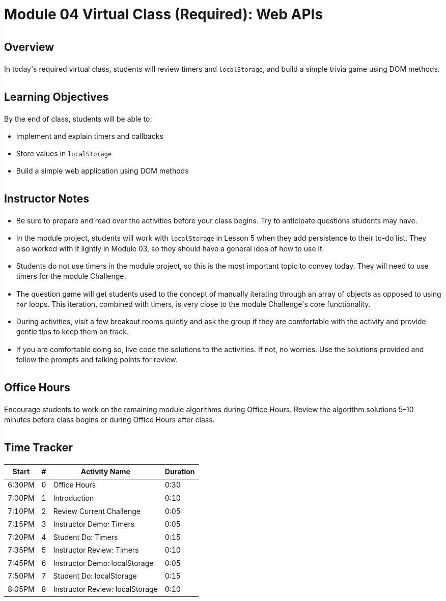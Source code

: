 # Module 04 Virtual Class (Required): Web APIs

## Overview 

In today's required virtual class, students will review timers and `localStorage`, and build a simple trivia game using DOM methods.

## Learning Objectives

By the end of class, students will be able to:

* Implement and explain timers and callbacks

* Store values in `localStorage`

* Build a simple web application using DOM methods

## Instructor Notes 

* Be sure to prepare and read over the activities before your class begins. Try to anticipate questions students may have.

* In the module project, students will work with `localStorage` in Lesson 5 when they add persistence to their to-do list. They also worked with it lightly in Module 03, so they should have a general idea of how to use it.

* Students do not use timers in the module project, so this is the most important topic to convey today. They will need to use timers for the module Challenge.

* The question game will get students used to the concept of manually iterating through an array of objects as opposed to using `for` loops. This iteration, combined with timers, is very close to the module Challenge's core functionality.

* During activities, visit a few breakout rooms quietly and ask the group if they are comfortable with the activity and provide gentle tips to keep them on track.

* If you are comfortable doing so, live code the solutions to the activities. If not, no worries. Use the solutions provided and follow the prompts and talking points for review. 

## Office Hours

Encourage students to work on the remaining module algorithms during Office Hours. Review the algorithm solutions 5–10 minutes before class begins or during Office Hours after class.


## Time Tracker 

| Start  | #   | Activity Name                         | Duration |
| ------ | --- | ----------------------------          | -------- |
| 6:30PM | 0   | Office Hours                          | 0:30     |
| 7:00PM | 1   | Introduction                          | 0:10     |
| 7:10PM | 2   | Review Current Challenge              | 0:05     |
| 7:15PM | 3   | Instructor Demo: Timers               | 0:05     |
| 7:20PM | 4   | Student Do: Timers                    | 0:15     |
| 7:35PM | 5   | Instructor Review: Timers             | 0:10     |
| 7:45PM | 6   | Instructor Demo: localStorage         | 0:05     |
| 7:50PM | 7   | Student Do: localStorage              | 0:15     |
| 8:05PM | 8   | Instructor Review: localStorage       | 0:10     |